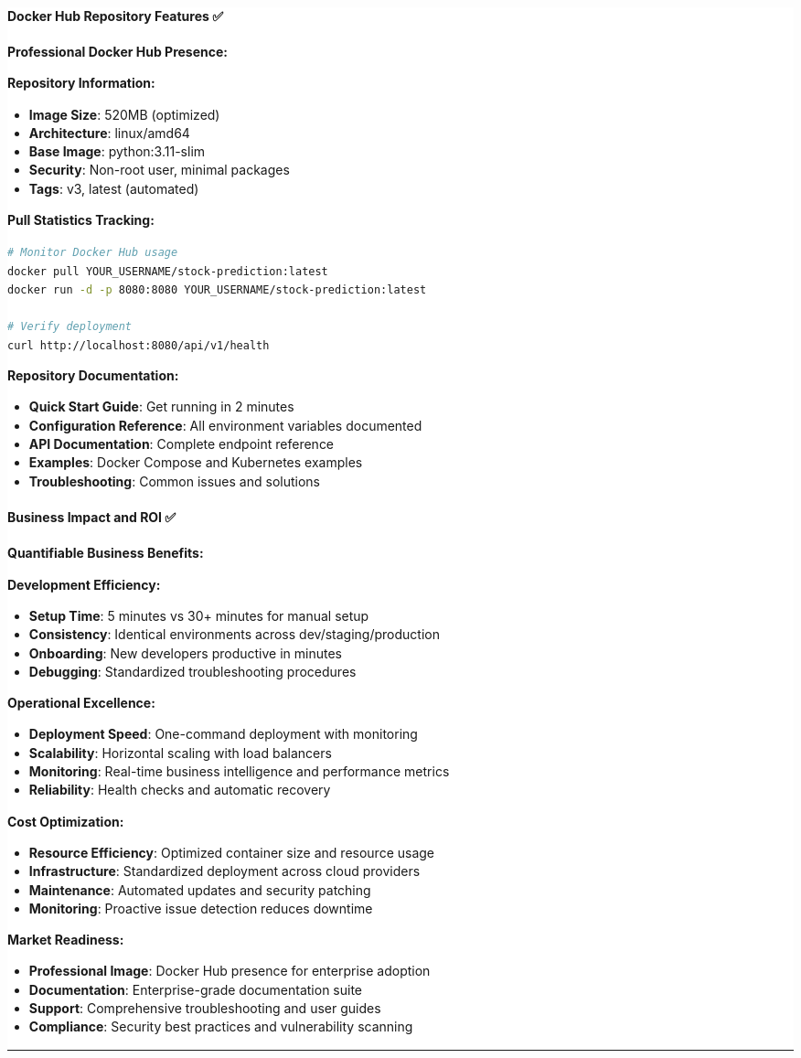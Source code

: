#### Docker Hub Repository Features ✅
**Professional Docker Hub Presence:**

**Repository Information:**
- **Image Size**: 520MB (optimized)
- **Architecture**: linux/amd64
- **Base Image**: python:3.11-slim
- **Security**: Non-root user, minimal packages
- **Tags**: v3, latest (automated)

**Pull Statistics Tracking:**
```bash
# Monitor Docker Hub usage
docker pull YOUR_USERNAME/stock-prediction:latest
docker run -d -p 8080:8080 YOUR_USERNAME/stock-prediction:latest

# Verify deployment
curl http://localhost:8080/api/v1/health
```

**Repository Documentation:**
- **Quick Start Guide**: Get running in 2 minutes
- **Configuration Reference**: All environment variables documented
- **API Documentation**: Complete endpoint reference
- **Examples**: Docker Compose and Kubernetes examples
- **Troubleshooting**: Common issues and solutions

#### Business Impact and ROI ✅
**Quantifiable Business Benefits:**

**Development Efficiency:**
- **Setup Time**: 5 minutes vs 30+ minutes for manual setup
- **Consistency**: Identical environments across dev/staging/production
- **Onboarding**: New developers productive in minutes
- **Debugging**: Standardized troubleshooting procedures

**Operational Excellence:**
- **Deployment Speed**: One-command deployment with monitoring
- **Scalability**: Horizontal scaling with load balancers
- **Monitoring**: Real-time business intelligence and performance metrics
- **Reliability**: Health checks and automatic recovery

**Cost Optimization:**
- **Resource Efficiency**: Optimized container size and resource usage
- **Infrastructure**: Standardized deployment across cloud providers
- **Maintenance**: Automated updates and security patching
- **Monitoring**: Proactive issue detection reduces downtime

**Market Readiness:**
- **Professional Image**: Docker Hub presence for enterprise adoption
- **Documentation**: Enterprise-grade documentation suite
- **Support**: Comprehensive troubleshooting and user guides
- **Compliance**: Security best practices and vulnerability scanning

---
